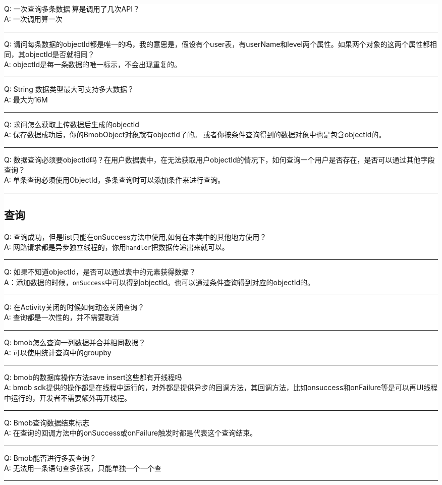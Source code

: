 
Q: 一次查询多条数据 算是调用了几次API？<br>
A: 一次调用算一次

---

Q: 请问每条数据的objectId都是唯一的吗，我的意思是，假设有个user表，有userName和level两个属性。如果两个对象的这两个属性都相同，其objectId是否就相同？<br> 
A: objectId是每一条数据的唯一标示，不会出现重复的。

---

Q: String 数据类型最大可支持多大数据？<br>
A: 最大为16M

---

Q: 求问怎么获取上传数据后生成的objectid <br>
A: 保存数据成功后，你的BmobObject对象就有objectId了的。
或者你按条件查询得到的数据对象中也是包含objectId的。

---

Q: 数据查询必须要objectId吗？在用户数据表中，在无法获取用户objectId的情况下，如何查询一个用户是否存在，是否可以通过其他字段查询？<br>
A: 单条查询必须使用ObjectId，多条查询时可以添加条件来进行查询。

---

## 查询

Q: 查询成功，但是list只能在onSuccess方法中使用,如何在本类中的其他地方使用？<br>
A: 网路请求都是异步独立线程的，你用`handler`把数据传递出来就可以。

---

Q: 如果不知道objectId，是否可以通过表中的元素获得数据？<br>
A：添加数据的时候，`onSuccess`中可以得到objectId。也可以通过条件查询得到对应的objectId的。

---

Q: 在Activity关闭的时候如何动态关闭查询？<br>
A: 查询都是一次性的，并不需要取消

---
Q: bmob怎么查询一列数据并合并相同数据？<br>
A: 可以使用统计查询中的groupby

---

Q: bmob的数据库操作方法save insert这些都有开线程吗 <br>
A: bmob sdk提供的操作都是在线程中运行的，对外都是提供异步的回调方法，其回调方法，比如onsuccess和onFailure等是可以再UI线程中运行的，开发者不需要额外再开线程。

---

Q: Bmob查询数据结束标志<br>
A: 在查询的回调方法中的onSuccess或onFailure触发时都是代表这个查询结束。

---
Q: Bmob能否进行多表查询？<br>
A: 无法用一条语句查多张表，只能单独一个一个查

---
